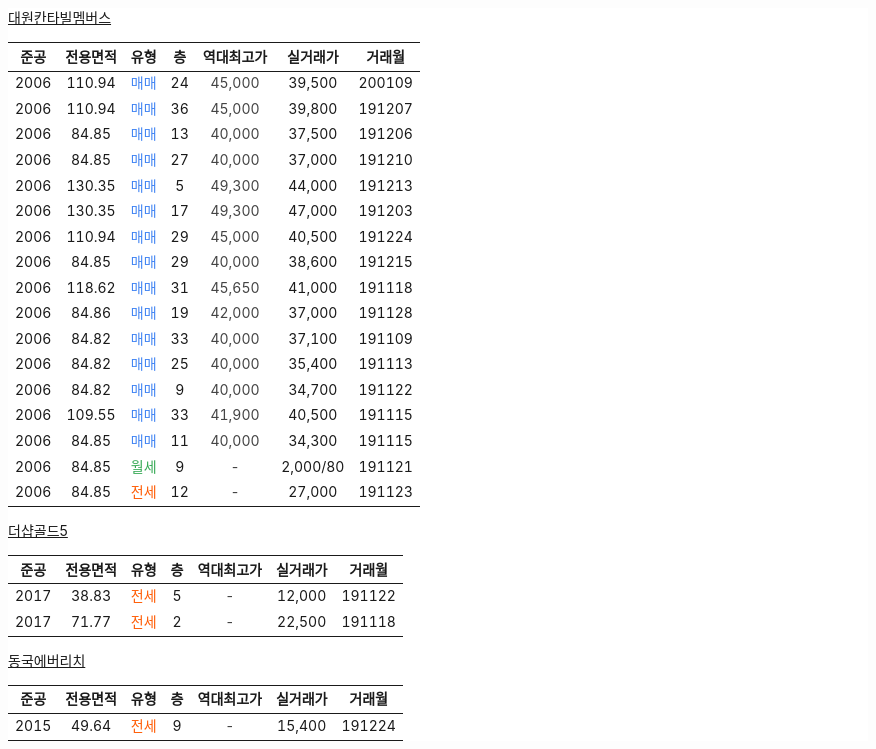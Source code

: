 [대원칸타빌멤버스](https://search.naver.com/search.naver?query=%EB%B6%80%EC%82%B0%EA%B4%91%EC%97%AD%EC%8B%9C+%EB%B6%80%EC%82%B0%EC%A7%84%EA%B5%AC+%EC%96%91%EC%A0%95%EB%8F%99+%EB%8C%80%EC%9B%90%EC%B9%B8%ED%83%80%EB%B9%8C%EB%A9%A4%EB%B2%84%EC%8A%A4)

|준공|전용면적|유형|층|역대최고가|실거래가|거래월|
|:---:|:---:|:---:|:---:|:---:|:---:|:---:|
|2006|110.94|<span style="color:#4285f3">매매</span>|24|<span style="color:#444444">45,000</span>|39,500|200109|
|2006|110.94|<span style="color:#4285f3">매매</span>|36|<span style="color:#444444">45,000</span>|39,800|191207|
|2006|84.85|<span style="color:#4285f3">매매</span>|13|<span style="color:#444444">40,000</span>|37,500|191206|
|2006|84.85|<span style="color:#4285f3">매매</span>|27|<span style="color:#444444">40,000</span>|37,000|191210|
|2006|130.35|<span style="color:#4285f3">매매</span>|5|<span style="color:#444444">49,300</span>|44,000|191213|
|2006|130.35|<span style="color:#4285f3">매매</span>|17|<span style="color:#444444">49,300</span>|47,000|191203|
|2006|110.94|<span style="color:#4285f3">매매</span>|29|<span style="color:#444444">45,000</span>|40,500|191224|
|2006|84.85|<span style="color:#4285f3">매매</span>|29|<span style="color:#444444">40,000</span>|38,600|191215|
|2006|118.62|<span style="color:#4285f3">매매</span>|31|<span style="color:#444444">45,650</span>|41,000|191118|
|2006|84.86|<span style="color:#4285f3">매매</span>|19|<span style="color:#444444">42,000</span>|37,000|191128|
|2006|84.82|<span style="color:#4285f3">매매</span>|33|<span style="color:#444444">40,000</span>|37,100|191109|
|2006|84.82|<span style="color:#4285f3">매매</span>|25|<span style="color:#444444">40,000</span>|35,400|191113|
|2006|84.82|<span style="color:#4285f3">매매</span>|9|<span style="color:#444444">40,000</span>|34,700|191122|
|2006|109.55|<span style="color:#4285f3">매매</span>|33|<span style="color:#444444">41,900</span>|40,500|191115|
|2006|84.85|<span style="color:#4285f3">매매</span>|11|<span style="color:#444444">40,000</span>|34,300|191115|
|2006|84.85|<span style="color:#34a853">월세</span>|9|<span style="color:#444444">-</span>|2,000/80|191121|
|2006|84.85|<span style="color:#ff5a00">전세</span>|12|<span style="color:#444444">-</span>|27,000|191123|

[더샵골드5](https://search.naver.com/search.naver?query=%EB%B6%80%EC%82%B0%EA%B4%91%EC%97%AD%EC%8B%9C+%EB%B6%80%EC%82%B0%EC%A7%84%EA%B5%AC+%EC%96%91%EC%A0%95%EB%8F%99+%EB%8D%94%EC%83%B5%EA%B3%A8%EB%93%9C5)

|준공|전용면적|유형|층|역대최고가|실거래가|거래월|
|:---:|:---:|:---:|:---:|:---:|:---:|:---:|
|2017|38.83|<span style="color:#ff5a00">전세</span>|5|<span style="color:#444444">-</span>|12,000|191122|
|2017|71.77|<span style="color:#ff5a00">전세</span>|2|<span style="color:#444444">-</span>|22,500|191118|

[동국에버리치](https://search.naver.com/search.naver?query=%EB%B6%80%EC%82%B0%EA%B4%91%EC%97%AD%EC%8B%9C+%EB%B6%80%EC%82%B0%EC%A7%84%EA%B5%AC+%EC%96%91%EC%A0%95%EB%8F%99+%EB%8F%99%EA%B5%AD%EC%97%90%EB%B2%84%EB%A6%AC%EC%B9%98)

|준공|전용면적|유형|층|역대최고가|실거래가|거래월|
|:---:|:---:|:---:|:---:|:---:|:---:|:---:|
|2015|49.64|<span style="color:#ff5a00">전세</span>|9|<span style="color:#444444">-</span>|15,400|191224|
